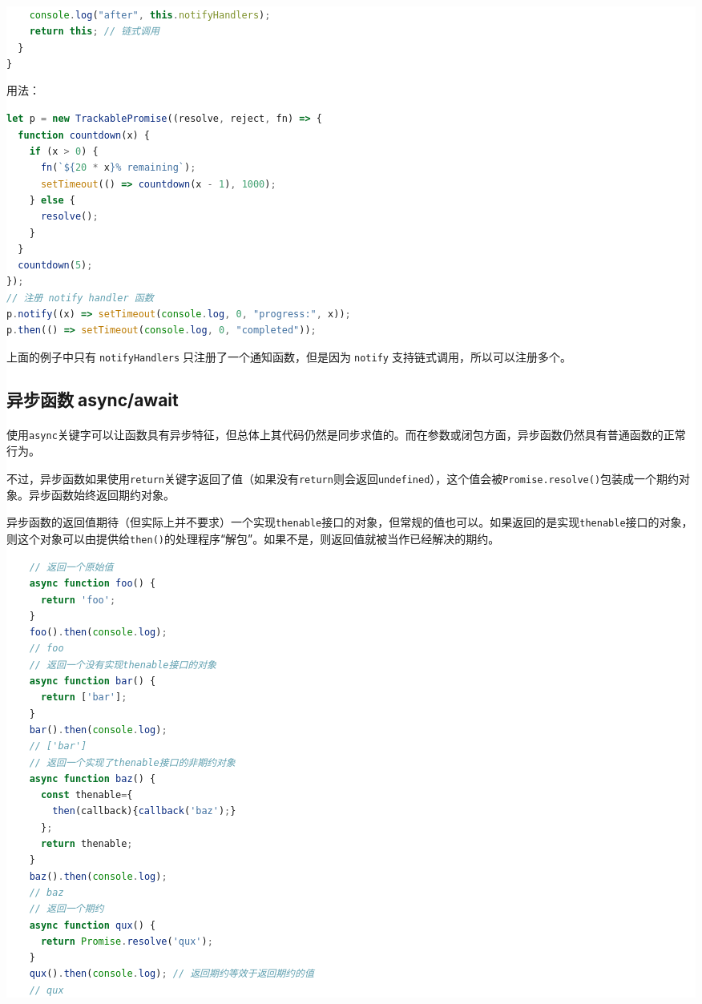 ```js
    console.log("after", this.notifyHandlers);
    return this; // 链式调用
  }
}
```

用法：

```js
let p = new TrackablePromise((resolve, reject, fn) => {
  function countdown(x) {
    if (x > 0) {
      fn(`${20 * x}% remaining`);
      setTimeout(() => countdown(x - 1), 1000);
    } else {
      resolve();
    }
  }
  countdown(5);
});
// 注册 notify handler 函数
p.notify((x) => setTimeout(console.log, 0, "progress:", x));
p.then(() => setTimeout(console.log, 0, "completed"));
```

上面的例子中只有 `notifyHandlers` 只注册了一个通知函数，但是因为 `notify` 支持链式调用，所以可以注册多个。

## 异步函数 async/await

使用`async`关键字可以让函数具有异步特征，但总体上其代码仍然是同步求值的。而在参数或闭包方面，异步函数仍然具有普通函数的正常行为。

不过，异步函数如果使用`return`关键字返回了值（如果没有`return`则会返回`undefined`），这个值会被`Promise.resolve()`包装成一个期约对象。异步函数始终返回期约对象。

异步函数的返回值期待（但实际上并不要求）一个实现`thenable`接口的对象，但常规的值也可以。如果返回的是实现`thenable`接口的对象，则这个对象可以由提供给`then()`的处理程序“解包”。如果不是，则返回值就被当作已经解决的期约。

```js
    // 返回一个原始值
    async function foo() {
      return 'foo';
    }
    foo().then(console.log);
    // foo
    // 返回一个没有实现thenable接口的对象
    async function bar() {
      return ['bar'];
    }
    bar().then(console.log);
    // ['bar']
    // 返回一个实现了thenable接口的非期约对象
    async function baz() {
      const thenable={
        then(callback){callback('baz');}
      };
      return thenable;
    }
    baz().then(console.log);
    // baz
    // 返回一个期约
    async function qux() {
      return Promise.resolve('qux');
    }
    qux().then(console.log); // 返回期约等效于返回期约的值
    // qux
```

